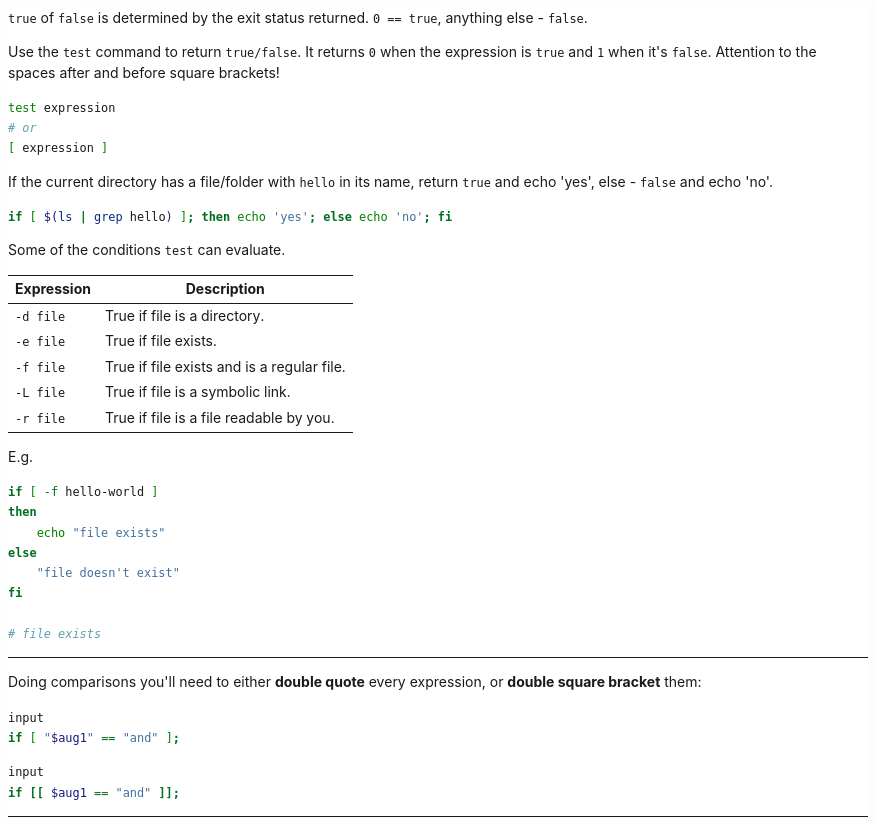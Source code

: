 `true` of `false` is determined by the exit status returned. `0 == true`, anything else - `false`.

Use the `test` command to return `true/false`. It returns `0` when the expression is `true` and `1` when it's `false`. Attention to the spaces after and before square brackets!

```bash
test expression
# or
[ expression ]
```

If the current directory has a file/folder with `hello` in its name, return `true` and echo 'yes', else - `false` and echo 'no'.

```bash
if [ $(ls | grep hello) ]; then echo 'yes'; else echo 'no'; fi
```

Some of the conditions `test` can evaluate.

| Expression | Description                                |
| ---------- | ------------------------------------------ |
| `-d file`  | True if file is a directory.               |
| `-e file`  | True if file exists.                       |
| `-f file`  | True if file exists and is a regular file. |
| `-L file`  | True if file is a symbolic link.           |
| `-r file`  | True if file is a file readable by you.    |

E.g.

```bash
if [ -f hello-world ]
then
    echo "file exists"
else
    "file doesn't exist"
fi

# file exists
```

---

Doing comparisons you'll need to either **double quote** every expression, or **double square bracket** them:

```bash
input
if [ "$aug1" == "and" ];
```

```bash
input
if [[ $aug1 == "and" ]];
```

---